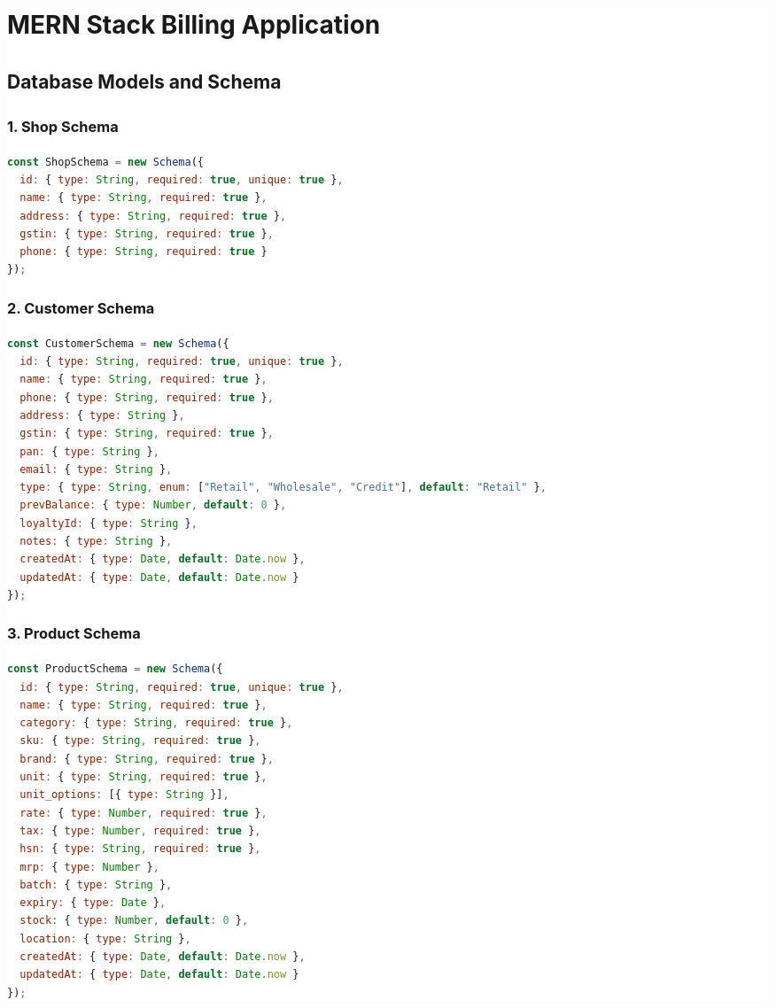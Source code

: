 
# MERN Stack Billing Application 

## Database Models and Schema

### 1. Shop Schema
```javascript
const ShopSchema = new Schema({
  id: { type: String, required: true, unique: true },
  name: { type: String, required: true },
  address: { type: String, required: true },
  gstin: { type: String, required: true },
  phone: { type: String, required: true }
});
```

### 2. Customer Schema
```javascript
const CustomerSchema = new Schema({
  id: { type: String, required: true, unique: true },
  name: { type: String, required: true },
  phone: { type: String, required: true },
  address: { type: String },
  gstin: { type: String, required: true },
  pan: { type: String },
  email: { type: String },
  type: { type: String, enum: ["Retail", "Wholesale", "Credit"], default: "Retail" },
  prevBalance: { type: Number, default: 0 },
  loyaltyId: { type: String },
  notes: { type: String },
  createdAt: { type: Date, default: Date.now },
  updatedAt: { type: Date, default: Date.now }
});
```

### 3. Product Schema
```javascript
const ProductSchema = new Schema({
  id: { type: String, required: true, unique: true },
  name: { type: String, required: true },
  category: { type: String, required: true },
  sku: { type: String, required: true },
  brand: { type: String, required: true },
  unit: { type: String, required: true },
  unit_options: [{ type: String }],
  rate: { type: Number, required: true },
  tax: { type: Number, required: true },
  hsn: { type: String, required: true },
  mrp: { type: Number },
  batch: { type: String },
  expiry: { type: Date },
  stock: { type: Number, default: 0 },
  location: { type: String },
  createdAt: { type: Date, default: Date.now },
  updatedAt: { type: Date, default: Date.now }
});
```
